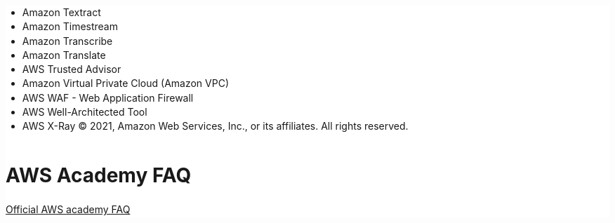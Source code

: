 - Amazon Textract
- Amazon Timestream
- Amazon Transcribe
- Amazon Translate
- AWS Trusted Advisor
- Amazon Virtual Private Cloud (Amazon VPC)
- AWS WAF - Web Application Firewall
- AWS Well-Architected Tool
- AWS X-Ray
© 2021, Amazon Web Services, Inc., or its affiliates. All rights reserved.

# AWS Academy FAQ
[Official AWS academy FAQ](https://aws.amazon.com/training/awsacademy/faq/)
